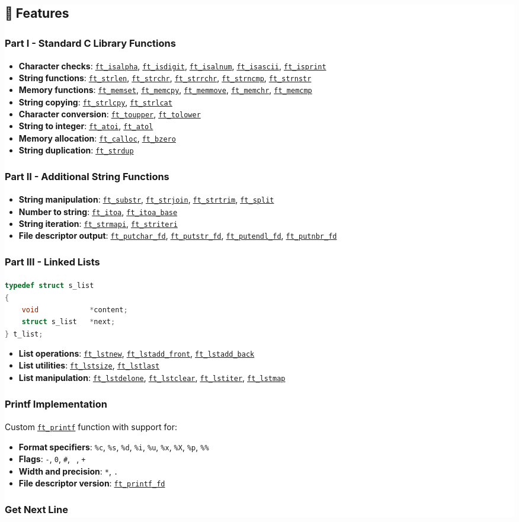 ## 🚀 Features

### Part I - Standard C Library Functions

- **Character checks**: [`ft_isalpha`](ft_isalpha.c), [`ft_isdigit`](ft_isdigit.c), [`ft_isalnum`](ft_isalnum.c), [`ft_isascii`](ft_isascii.c), [`ft_isprint`](ft_isprint.c)
- **String functions**: [`ft_strlen`](ft_strlen.c), [`ft_strchr`](ft_strchr.c), [`ft_strrchr`](ft_strrchr.c), [`ft_strncmp`](ft_strncmp.c), [`ft_strnstr`](ft_strnstr.c)
- **Memory functions**: [`ft_memset`](ft_memset.c), [`ft_memcpy`](ft_memcpy.c), [`ft_memmove`](ft_memmove.c), [`ft_memchr`](ft_memchr.c), [`ft_memcmp`](ft_memcmp.c)
- **String copying**: [`ft_strlcpy`](ft_strlcpy.c), [`ft_strlcat`](ft_strlcat.c)
- **Character conversion**: [`ft_toupper`](ft_toupper.c), [`ft_tolower`](ft_tolower.c)
- **String to integer**: [`ft_atoi`](ft_atoi.c), [`ft_atol`](ft_atol.c)
- **Memory allocation**: [`ft_calloc`](ft_calloc.c), [`ft_bzero`](ft_bzero.c)
- **String duplication**: [`ft_strdup`](ft_strdup.c)

### Part II - Additional String Functions

- **String manipulation**: [`ft_substr`](ft_substr.c), [`ft_strjoin`](ft_strjoin.c), [`ft_strtrim`](ft_strtrim.c), [`ft_split`](ft_split.c)
- **Number to string**: [`ft_itoa`](ft_itoa.c), [`ft_itoa_base`](ft_itoa_base.c)
- **String iteration**: [`ft_strmapi`](ft_strmapi.c), [`ft_striteri`](ft_striteri.c)
- **File descriptor output**: [`ft_putchar_fd`](ft_putchar_fd.c), [`ft_putstr_fd`](ft_putstr_fd.c), [`ft_putendl_fd`](ft_putendl_fd.c), [`ft_putnbr_fd`](ft_putnbr_fd.c)

### Part III - Linked Lists

```c
typedef struct s_list
{
    void            *content;
    struct s_list   *next;
} t_list;
```

- **List operations**: [`ft_lstnew`](ft_lstnew.c), [`ft_lstadd_front`](ft_lstadd_front.c), [`ft_lstadd_back`](ft_lstadd_back.c)
- **List utilities**: [`ft_lstsize`](ft_lstsize.c), [`ft_lstlast`](ft_lstlast.c)
- **List manipulation**: [`ft_lstdelone`](ft_lstdelone.c), [`ft_lstclear`](ft_lstclear.c), [`ft_lstiter`](ft_lstiter.c), [`ft_lstmap`](ft_lstmap.c)

### Printf Implementation

Custom [`ft_printf`](ft_printf.c) function with support for:

- **Format specifiers**: `%c`, `%s`, `%d`, `%i`, `%u`, `%x`, `%X`, `%p`, `%%`
- **Flags**: `-`, `0`, `#`, ` `, `+`
- **Width and precision**: `*`, `.`
- **File descriptor version**: [`ft_printf_fd`](ft_printf_fd.c)

### Get Next Line
